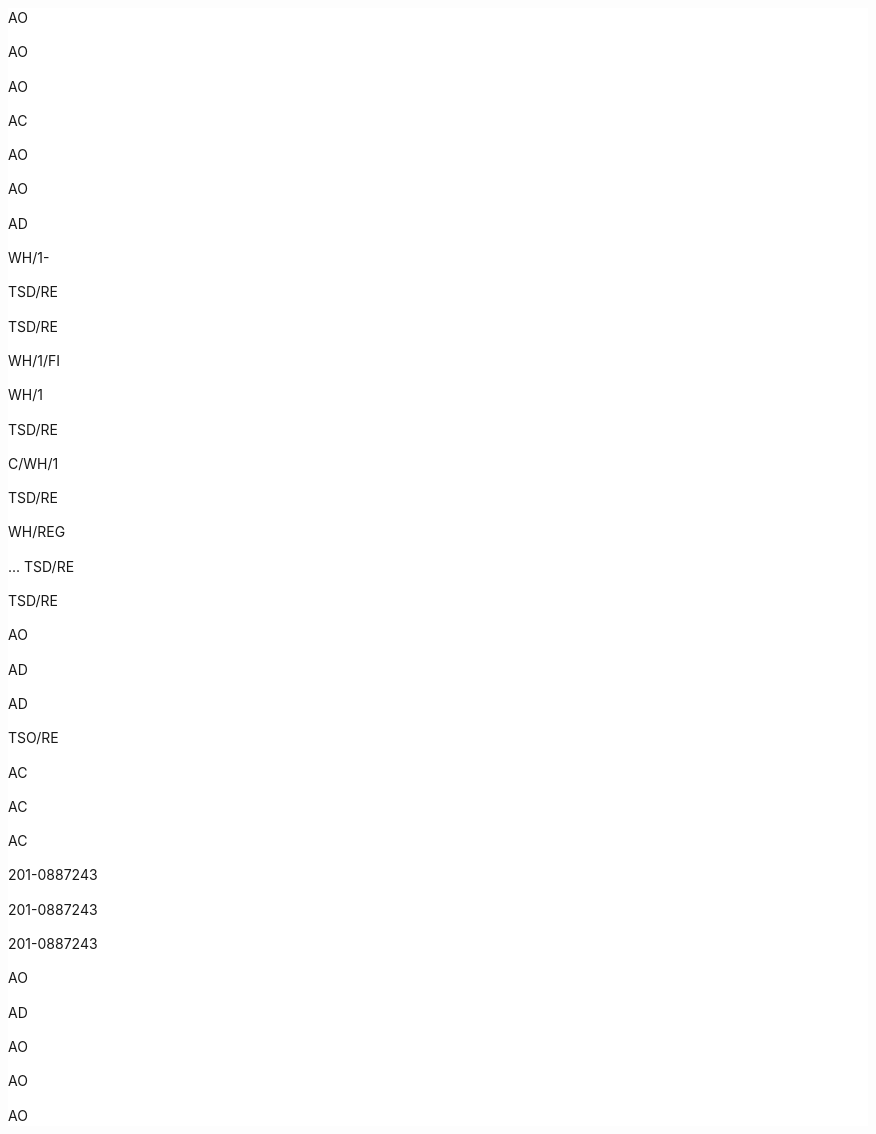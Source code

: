 AO

AO

AO

AC

AO

AO

AD

WH/1-

TSD/RE

TSD/RE

WH/1/FI

WH/1

TSD/RE

C/WH/1

TSD/RE

WH/REG

... TSD/RE

TSD/RE

AO

AD

AD

TSO/RE

AC

AC

AC

201-0887243

201-0887243

201-0887243

AO

AD

AO

AO

AO
